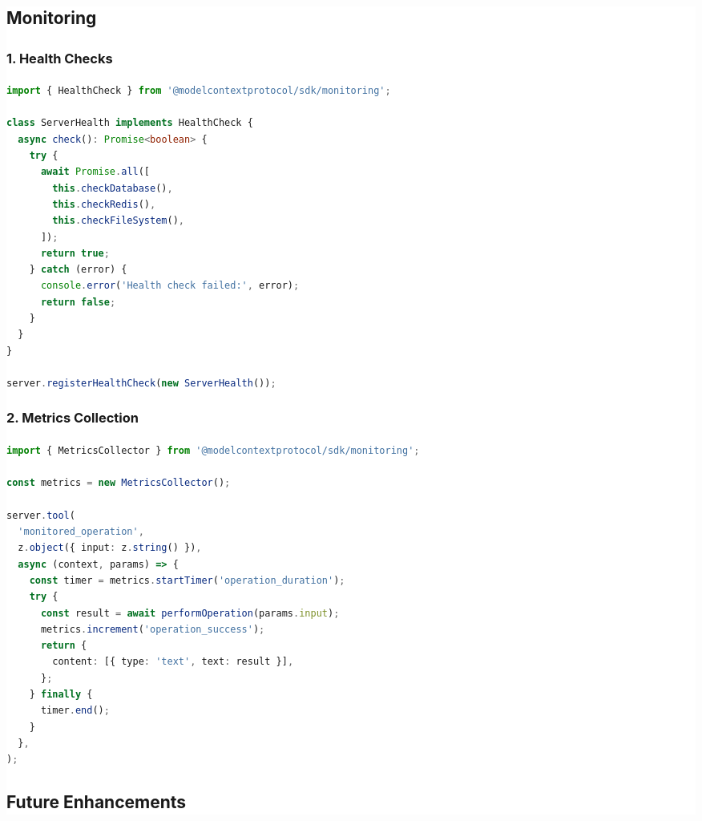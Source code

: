 ## Monitoring

### 1. Health Checks

```typescript
import { HealthCheck } from '@modelcontextprotocol/sdk/monitoring';

class ServerHealth implements HealthCheck {
  async check(): Promise<boolean> {
    try {
      await Promise.all([
        this.checkDatabase(),
        this.checkRedis(),
        this.checkFileSystem(),
      ]);
      return true;
    } catch (error) {
      console.error('Health check failed:', error);
      return false;
    }
  }
}

server.registerHealthCheck(new ServerHealth());
```

### 2. Metrics Collection

```typescript
import { MetricsCollector } from '@modelcontextprotocol/sdk/monitoring';

const metrics = new MetricsCollector();

server.tool(
  'monitored_operation',
  z.object({ input: z.string() }),
  async (context, params) => {
    const timer = metrics.startTimer('operation_duration');
    try {
      const result = await performOperation(params.input);
      metrics.increment('operation_success');
      return {
        content: [{ type: 'text', text: result }],
      };
    } finally {
      timer.end();
    }
  },
);
```

## Future Enhancements
